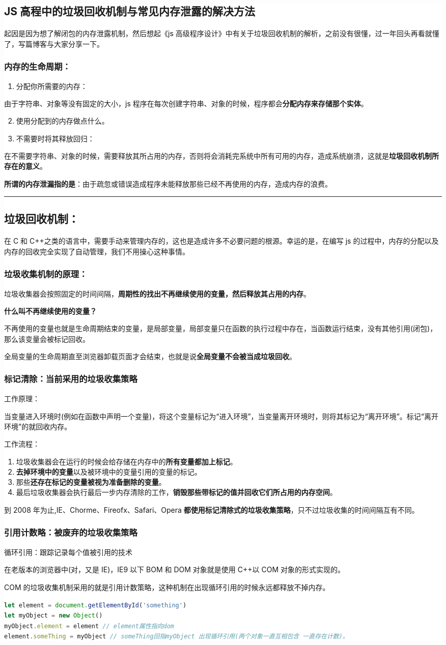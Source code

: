 ## JS 高程中的垃圾回收机制与常见内存泄露的解决方法

起因是因为想了解闭包的内存泄露机制，然后想起《js 高级程序设计》中有关于垃圾回收机制的解析，之前没有很懂，过一年回头再看就懂了，写篇博客与大家分享一下。

### 内存的生命周期：

1. 分配你所需要的内存：

由于字符串、对象等没有固定的大小，js 程序在每次创建字符串、对象的时候，程序都会**分配内存来存储那个实体**。

2. 使用分配到的内存做点什么。

3. 不需要时将其释放回归：

在不需要字符串、对象的时候，需要释放其所占用的内存，否则将会消耗完系统中所有可用的内存，造成系统崩溃，这就是**垃圾回收机制所存在的意义**。

**所谓的内存泄漏指的是**：由于疏忽或错误造成程序未能释放那些已经不再使用的内存，造成内存的浪费。

---

## 垃圾回收机制：

在 C 和 C++之类的语言中，需要手动来管理内存的，这也是造成许多不必要问题的根源。幸运的是，在编写 js 的过程中，内存的分配以及内存的回收完全实现了自动管理，我们不用操心这种事情。

### 垃圾收集机制的原理：

垃圾收集器会按照固定的时间间隔，**周期性的找出不再继续使用的变量，然后释放其占用的内存**。

**什么叫不再继续使用的变量？**

不再使用的变量也就是生命周期结束的变量，是局部变量，局部变量只在函数的执行过程中存在，当函数运行结束，没有其他引用(闭包)，那么该变量会被标记回收。

全局变量的生命周期直至浏览器卸载页面才会结束，也就是说**全局变量不会被当成垃圾回收**。

### 标记清除：当前采用的垃圾收集策略

工作原理：

当变量进入环境时(例如在函数中声明一个变量)，将这个变量标记为“进入环境”，当变量离开环境时，则将其标记为“离开环境”。标记“离开环境”的就回收内存。

工作流程：

1. 垃圾收集器会在运行的时候会给存储在内存中的**所有变量都加上标记**。
2. **去掉环境中的变量**以及被环境中的变量引用的变量的标记。
3. 那些**还存在标记的变量被视为准备删除的变量**。
4. 最后垃圾收集器会执行最后一步内存清除的工作，**销毁那些带标记的值并回收它们所占用的内存空间**。

到 2008 年为止,IE、Chorme、Fireofx、Safari、Opera **都使用标记清除式的垃圾收集策略**，只不过垃圾收集的时间间隔互有不同。

### 引用计数略：被废弃的垃圾收集策略

循环引用：跟踪记录每个值被引用的技术

在老版本的浏览器中(对，又是 IE)，IE9 以下 BOM 和 DOM 对象就是使用 C++以 COM 对象的形式实现的。

COM 的垃圾收集机制采用的就是引用计数策略，这种机制在出现循环引用的时候永远都释放不掉内存。

```js
let element = document.getElementById('something')
let myObject = new Object()
myObject.element = element // element属性指向dom
element.someThing = myObject // someThing回指myObject 出现循环引用(两个对象一直互相包含 一直存在计数)。
```

